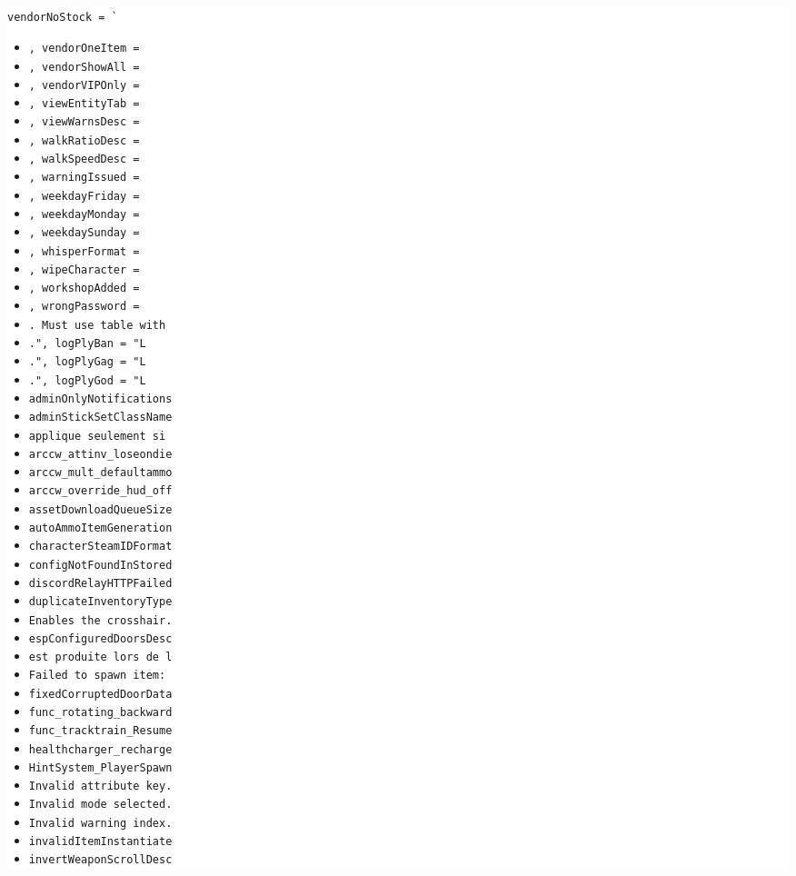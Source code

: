     vendorNoStock = `
- `,
    vendorOneItem = `
- `,
    vendorShowAll = `
- `,
    vendorVIPOnly = `
- `,
    viewEntityTab = `
- `,
    viewWarnsDesc = `
- `,
    walkRatioDesc = `
- `,
    walkSpeedDesc = `
- `,
    warningIssued = `
- `,
    weekdayFriday = `
- `,
    weekdayMonday = `
- `,
    weekdaySunday = `
- `,
    whisperFormat = `
- `,
    wipeCharacter = `
- `,
    workshopAdded = `
- `,
    wrongPassword = `
- `. Must use table with `
- `.",
    logPlyBan = "L`
- `.",
    logPlyGag = "L`
- `.",
    logPlyGod = "L`
- `adminOnlyNotifications`
- `adminStickSetClassName`
- `applique seulement si `
- `arccw_attinv_loseondie`
- `arccw_mult_defaultammo`
- `arccw_override_hud_off`
- `assetDownloadQueueSize`
- `autoAmmoItemGeneration`
- `characterSteamIDFormat`
- `configNotFoundInStored`
- `discordRelayHTTPFailed`
- `duplicateInventoryType`
- `Enables the crosshair.`
- `espConfiguredDoorsDesc`
- `est produite lors de l`
- `Failed to spawn item: `
- `fixedCorruptedDoorData`
- `func_rotating_backward`
- `func_tracktrain_Resume`
- `healthcharger_recharge`
- `HintSystem_PlayerSpawn`
- `Invalid attribute key.`
- `Invalid mode selected.`
- `Invalid warning index.`
- `invalidItemInstantiate`
- `invertWeaponScrollDesc`